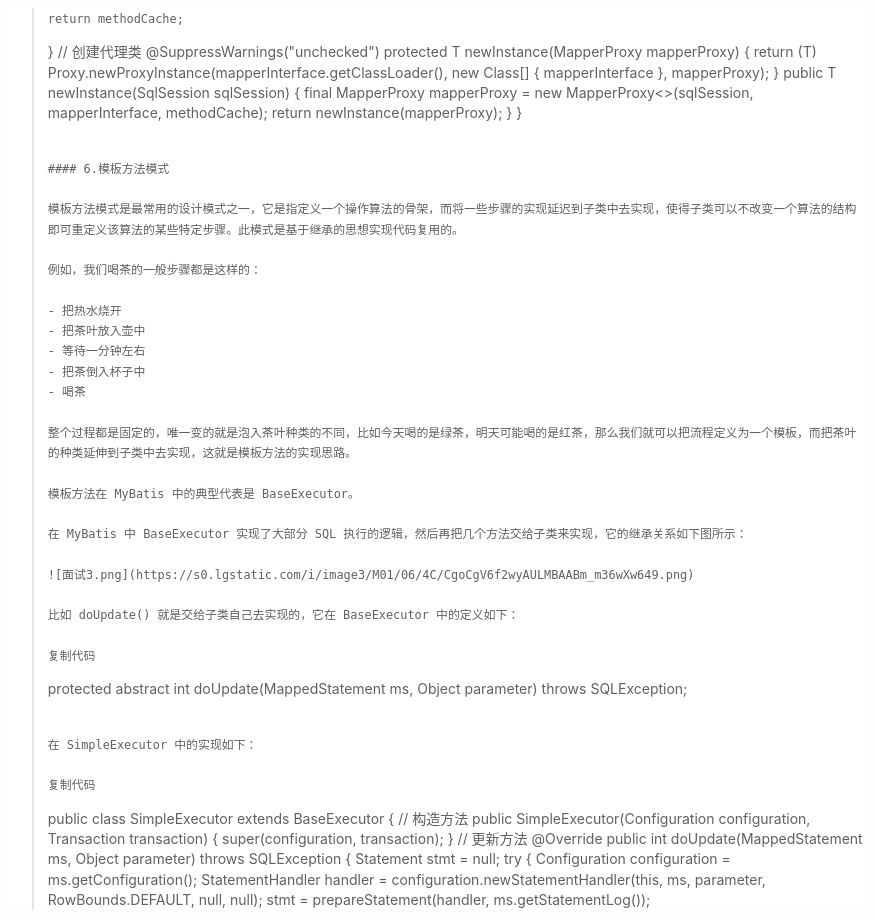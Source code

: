 >     return methodCache;
>   }
>   // 创建代理类
>   @SuppressWarnings("unchecked")
>   protected T newInstance(MapperProxy<T> mapperProxy) {
>     return (T) Proxy.newProxyInstance(mapperInterface.getClassLoader(), new Class[] { mapperInterface }, mapperProxy);
>   }
>   public T newInstance(SqlSession sqlSession) {
>     final MapperProxy<T> mapperProxy = new MapperProxy<>(sqlSession, mapperInterface, methodCache);
>     return newInstance(mapperProxy);
>   }
> }
> ```
>
> #### 6.模板方法模式
>
> 模板方法模式是最常用的设计模式之一，它是指定义一个操作算法的骨架，而将一些步骤的实现延迟到子类中去实现，使得子类可以不改变一个算法的结构即可重定义该算法的某些特定步骤。此模式是基于继承的思想实现代码复用的。
>
> 例如，我们喝茶的一般步骤都是这样的：
>
> - 把热水烧开
> - 把茶叶放入壶中
> - 等待一分钟左右
> - 把茶倒入杯子中
> - 喝茶
>
> 整个过程都是固定的，唯一变的就是泡入茶叶种类的不同，比如今天喝的是绿茶，明天可能喝的是红茶，那么我们就可以把流程定义为一个模板，而把茶叶的种类延伸到子类中去实现，这就是模板方法的实现思路。
>
> 模板方法在 MyBatis 中的典型代表是 BaseExecutor。
>
> 在 MyBatis 中 BaseExecutor 实现了大部分 SQL 执行的逻辑，然后再把几个方法交给子类来实现，它的继承关系如下图所示：
>
> ![面试3.png](https://s0.lgstatic.com/i/image3/M01/06/4C/CgoCgV6f2wyAULMBAABm_m36wXw649.png)
>
> 比如 doUpdate() 就是交给子类自己去实现的，它在 BaseExecutor 中的定义如下：
>
> 复制代码
>
> ```
> protected abstract int doUpdate(MappedStatement ms, Object parameter) throws SQLException;
> ```
>
> 在 SimpleExecutor 中的实现如下：
>
> 复制代码
>
> ```
> public class SimpleExecutor extends BaseExecutor {
>   // 构造方法
>   public SimpleExecutor(Configuration configuration, Transaction transaction) {
>     super(configuration, transaction);
>   }
>   // 更新方法
>   @Override
>   public int doUpdate(MappedStatement ms, Object parameter) throws SQLException {
>     Statement stmt = null;
>     try {
>       Configuration configuration = ms.getConfiguration();
>       StatementHandler handler = configuration.newStatementHandler(this, ms, parameter, RowBounds.DEFAULT, null, null);
>       stmt = prepareStatement(handler, ms.getStatementLog());